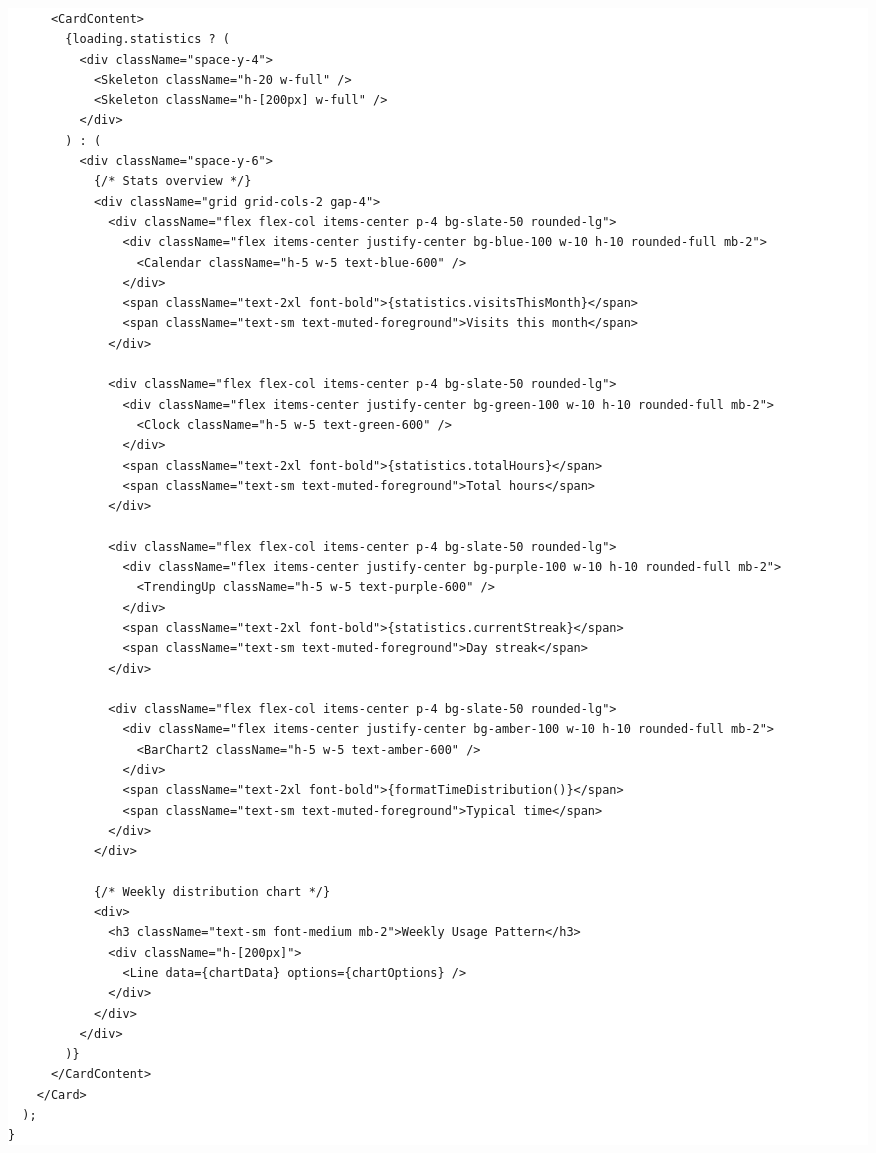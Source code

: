 ```tsx
      <CardContent>
        {loading.statistics ? (
          <div className="space-y-4">
            <Skeleton className="h-20 w-full" />
            <Skeleton className="h-[200px] w-full" />
          </div>
        ) : (
          <div className="space-y-6">
            {/* Stats overview */}
            <div className="grid grid-cols-2 gap-4">
              <div className="flex flex-col items-center p-4 bg-slate-50 rounded-lg">
                <div className="flex items-center justify-center bg-blue-100 w-10 h-10 rounded-full mb-2">
                  <Calendar className="h-5 w-5 text-blue-600" />
                </div>
                <span className="text-2xl font-bold">{statistics.visitsThisMonth}</span>
                <span className="text-sm text-muted-foreground">Visits this month</span>
              </div>
              
              <div className="flex flex-col items-center p-4 bg-slate-50 rounded-lg">
                <div className="flex items-center justify-center bg-green-100 w-10 h-10 rounded-full mb-2">
                  <Clock className="h-5 w-5 text-green-600" />
                </div>
                <span className="text-2xl font-bold">{statistics.totalHours}</span>
                <span className="text-sm text-muted-foreground">Total hours</span>
              </div>
              
              <div className="flex flex-col items-center p-4 bg-slate-50 rounded-lg">
                <div className="flex items-center justify-center bg-purple-100 w-10 h-10 rounded-full mb-2">
                  <TrendingUp className="h-5 w-5 text-purple-600" />
                </div>
                <span className="text-2xl font-bold">{statistics.currentStreak}</span>
                <span className="text-sm text-muted-foreground">Day streak</span>
              </div>
              
              <div className="flex flex-col items-center p-4 bg-slate-50 rounded-lg">
                <div className="flex items-center justify-center bg-amber-100 w-10 h-10 rounded-full mb-2">
                  <BarChart2 className="h-5 w-5 text-amber-600" />
                </div>
                <span className="text-2xl font-bold">{formatTimeDistribution()}</span>
                <span className="text-sm text-muted-foreground">Typical time</span>
              </div>
            </div>
            
            {/* Weekly distribution chart */}
            <div>
              <h3 className="text-sm font-medium mb-2">Weekly Usage Pattern</h3>
              <div className="h-[200px]">
                <Line data={chartData} options={chartOptions} />
              </div>
            </div>
          </div>
        )}
      </CardContent>
    </Card>
  );
}
```
